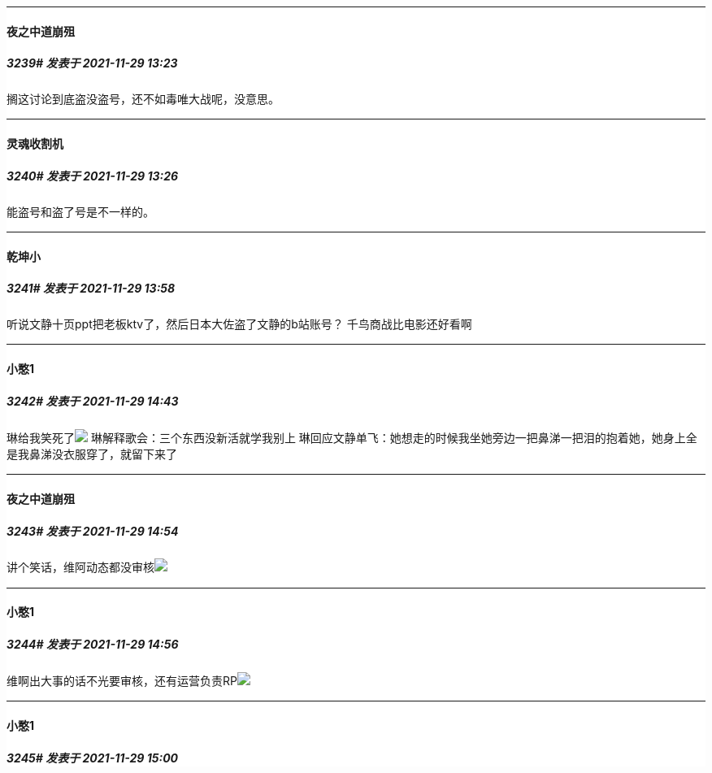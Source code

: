 *****

####  夜之中道崩殂  
##### 3239#       发表于 2021-11-29 13:23

搁这讨论到底盗没盗号，还不如毒唯大战呢，没意思。



*****

####  灵魂收割机  
##### 3240#       发表于 2021-11-29 13:26

能盗号和盗了号是不一样的。



*****

####  乾坤小  
##### 3241#       发表于 2021-11-29 13:58

听说文静十页ppt把老板ktv了，然后日本大佐盗了文静的b站账号？
千鸟商战比电影还好看啊



*****

####  小憨1  
##### 3242#       发表于 2021-11-29 14:43

琳给我笑死了<img src="https://static.saraba1st.com/image/smiley/face2017/067.png" referrerpolicy="no-referrer">
琳解释歌会：三个东西没新活就学我别上
琳回应文静单飞：她想走的时候我坐她旁边一把鼻涕一把泪的抱着她，她身上全是我鼻涕没衣服穿了，就留下来了



*****

####  夜之中道崩殂  
##### 3243#       发表于 2021-11-29 14:54

讲个笑话，维阿动态都没审核<img src="https://static.saraba1st.com/image/smiley/face2017/067.png" referrerpolicy="no-referrer">

*****

####  小憨1  
##### 3244#       发表于 2021-11-29 14:56

维啊出大事的话不光要审核，还有运营负责RP<img src="https://static.saraba1st.com/image/smiley/face2017/067.png" referrerpolicy="no-referrer">

*****

####  小憨1  
##### 3245#       发表于 2021-11-29 15:00
